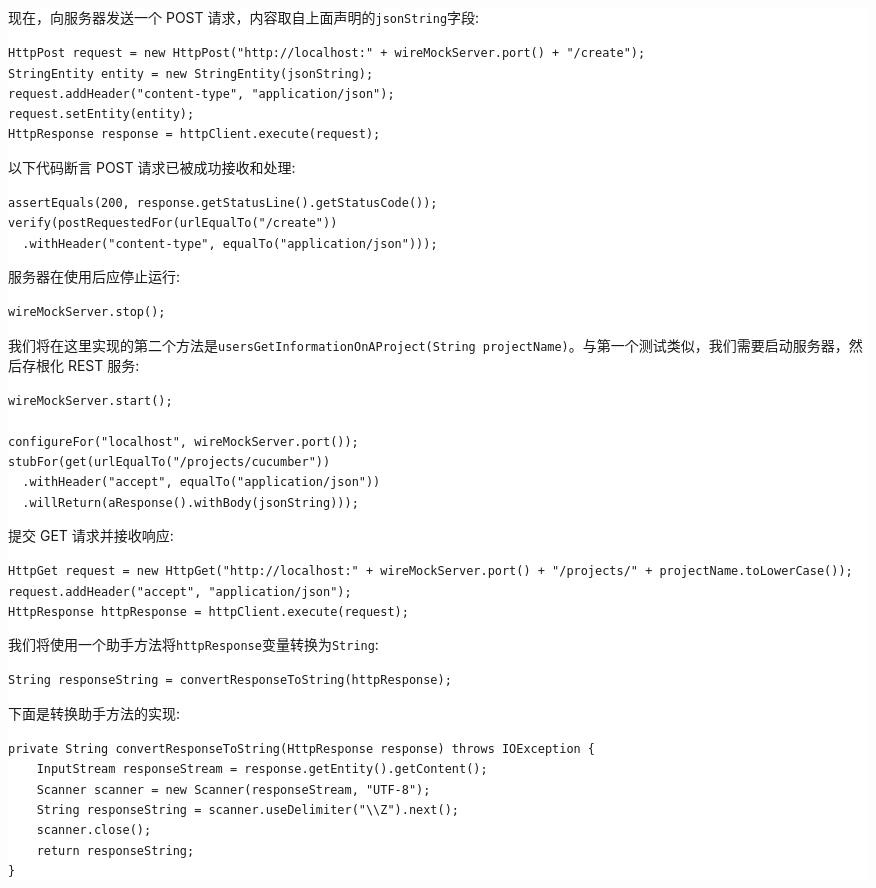 现在，向服务器发送一个 POST 请求，内容取自上面声明的`jsonString`字段:

```
HttpPost request = new HttpPost("http://localhost:" + wireMockServer.port() + "/create");
StringEntity entity = new StringEntity(jsonString);
request.addHeader("content-type", "application/json");
request.setEntity(entity);
HttpResponse response = httpClient.execute(request);
```

以下代码断言 POST 请求已被成功接收和处理:

```
assertEquals(200, response.getStatusLine().getStatusCode());
verify(postRequestedFor(urlEqualTo("/create"))
  .withHeader("content-type", equalTo("application/json")));
```

服务器在使用后应停止运行:

```
wireMockServer.stop();
```

我们将在这里实现的第二个方法是`usersGetInformationOnAProject(String projectName)`。与第一个测试类似，我们需要启动服务器，然后存根化 REST 服务:

```
wireMockServer.start();

configureFor("localhost", wireMockServer.port());
stubFor(get(urlEqualTo("/projects/cucumber"))
  .withHeader("accept", equalTo("application/json"))
  .willReturn(aResponse().withBody(jsonString)));
```

提交 GET 请求并接收响应:

```
HttpGet request = new HttpGet("http://localhost:" + wireMockServer.port() + "/projects/" + projectName.toLowerCase());
request.addHeader("accept", "application/json");
HttpResponse httpResponse = httpClient.execute(request);
```

我们将使用一个助手方法将`httpResponse`变量转换为`String`:

```
String responseString = convertResponseToString(httpResponse);
```

下面是转换助手方法的实现:

```
private String convertResponseToString(HttpResponse response) throws IOException {
    InputStream responseStream = response.getEntity().getContent();
    Scanner scanner = new Scanner(responseStream, "UTF-8");
    String responseString = scanner.useDelimiter("\\Z").next();
    scanner.close();
    return responseString;
}
```

